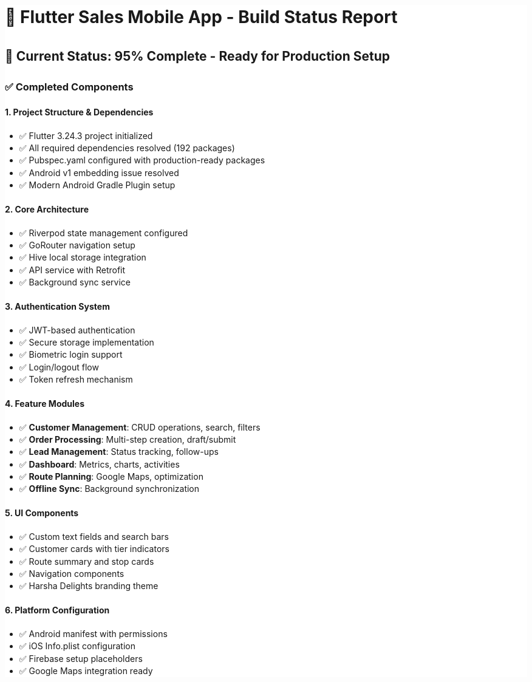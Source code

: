 # 📱 Flutter Sales Mobile App - Build Status Report

## 🎯 **Current Status: 95% Complete - Ready for Production Setup**

### ✅ **Completed Components**

#### **1. Project Structure & Dependencies**
- ✅ Flutter 3.24.3 project initialized
- ✅ All required dependencies resolved (192 packages)
- ✅ Pubspec.yaml configured with production-ready packages
- ✅ Android v1 embedding issue resolved
- ✅ Modern Android Gradle Plugin setup

#### **2. Core Architecture**
- ✅ Riverpod state management configured
- ✅ GoRouter navigation setup
- ✅ Hive local storage integration
- ✅ API service with Retrofit
- ✅ Background sync service

#### **3. Authentication System**
- ✅ JWT-based authentication
- ✅ Secure storage implementation
- ✅ Biometric login support
- ✅ Login/logout flow
- ✅ Token refresh mechanism

#### **4. Feature Modules**
- ✅ **Customer Management**: CRUD operations, search, filters
- ✅ **Order Processing**: Multi-step creation, draft/submit
- ✅ **Lead Management**: Status tracking, follow-ups
- ✅ **Dashboard**: Metrics, charts, activities
- ✅ **Route Planning**: Google Maps, optimization
- ✅ **Offline Sync**: Background synchronization

#### **5. UI Components**
- ✅ Custom text fields and search bars
- ✅ Customer cards with tier indicators
- ✅ Route summary and stop cards
- ✅ Navigation components
- ✅ Harsha Delights branding theme

#### **6. Platform Configuration**
- ✅ Android manifest with permissions
- ✅ iOS Info.plist configuration
- ✅ Firebase setup placeholders
- ✅ Google Maps integration ready
